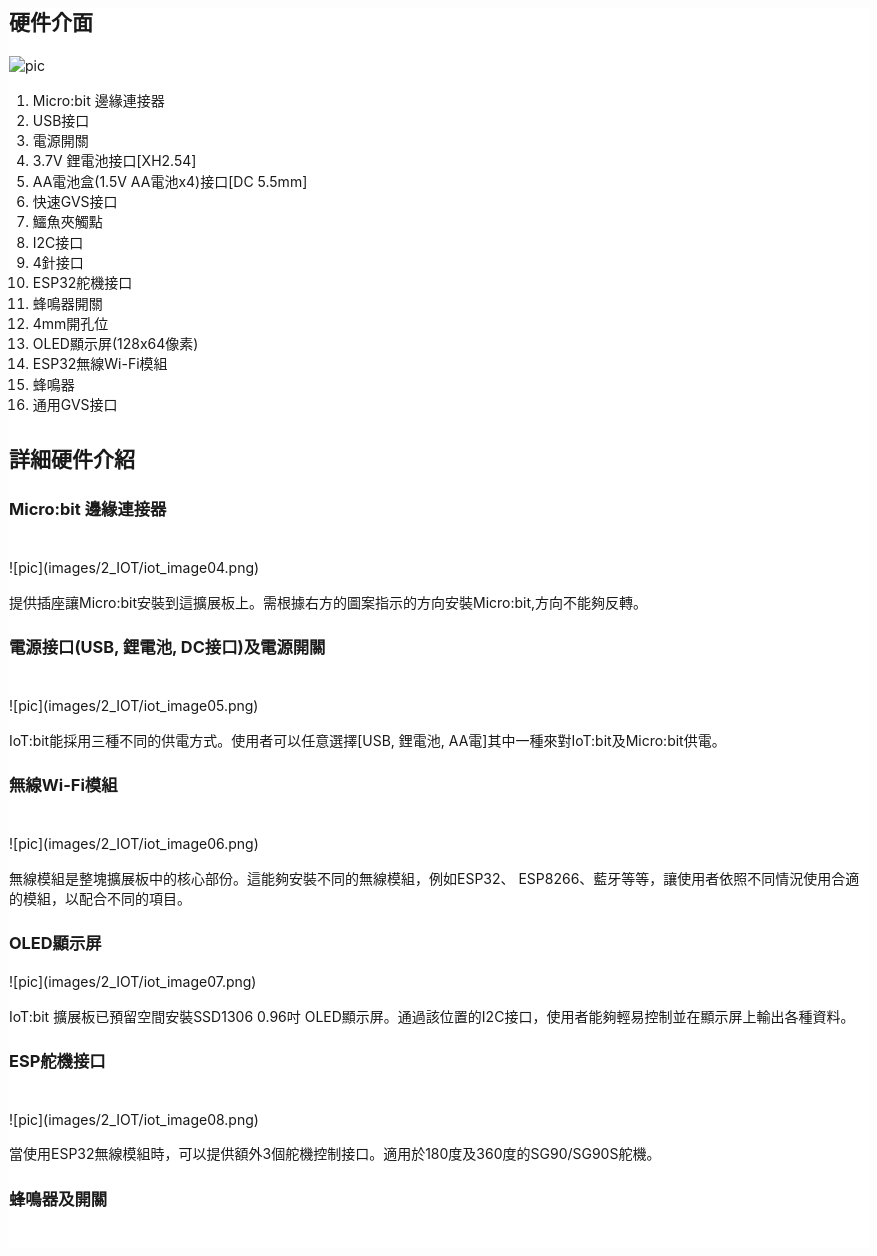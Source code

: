 

## 硬件介面

![pic](images/2_IOT/iot_image02.jpg)

1. Micro:bit 邊緣連接器
2. USB接口
3. 電源開關
4. 3.7V 鋰電池接口[XH2.54] 
5. AA電池盒(1.5V AA電池x4)接口[DC 5.5mm] 
6. 快速GVS接口
7. 鱷魚夾觸點
8. I2C接口
9. 4針接口
10. ESP32舵機接口
11. 蜂鳴器開關
12. 4mm開孔位
13. OLED顯示屏(128x64像素)
14. ESP32無線Wi-Fi模組
15. 蜂鳴器
16. 通用GVS接口


## 詳細硬件介紹

<H3>Micro:bit 邊緣連接器</H3><BR>
![pic](images/2_IOT/iot_image04.png)
<P>提供插座讓Micro:bit安裝到這擴展板上。需根據右方的圖案指示的方向安裝Micro:bit,方向不能夠反轉。

<H3>電源接口(USB, 鋰電池, DC接口)及電源開關</H3><BR>
![pic](images/2_IOT/iot_image05.png)
<P>IoT:bit能採用三種不同的供電方式。使用者可以任意選擇[USB, 鋰電池, AA電]其中一種來對IoT:bit及Micro:bit供電。

<H3>無線Wi-Fi模組</H3><BR>
![pic](images/2_IOT/iot_image06.png)
<P>無線模組是整塊擴展板中的核心部份。這能夠安裝不同的無線模組，例如ESP32、 ESP8266、藍牙等等，讓使用者依照不同情況使用合適的模組，以配合不同的項目。

<H3>OLED顯示屏</H3>
![pic](images/2_IOT/iot_image07.png)
<P>IoT:bit 擴展板已預留空間安裝SSD1306 0.96吋 OLED顯示屏。通過該位置的I2C接口，使用者能夠輕易控制並在顯示屏上輸出各種資料。

<H3>ESP舵機接口</H3><BR>
![pic](images/2_IOT/iot_image08.png)
<P>當使用ESP32無線模組時，可以提供額外3個舵機控制接口。適用於180度及360度的SG90/SG90S舵機。

<H3>蜂鳴器及開關</H3><BR>